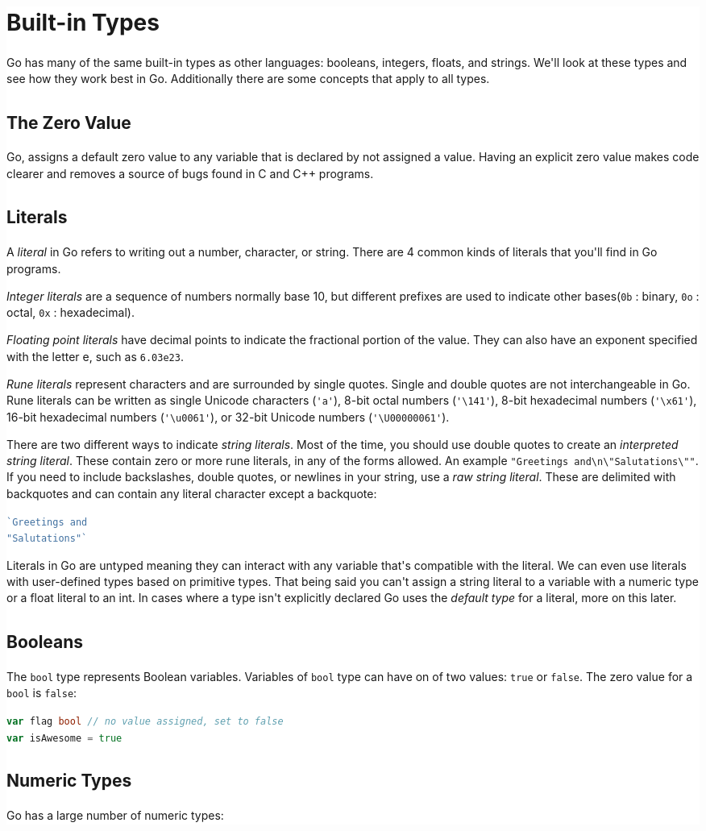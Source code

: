 # Built-in Types
Go has many of the same built-in types as other languages: booleans, integers, floats, and strings. We'll look at these types and see how they work best in Go. Additionally there are some concepts that apply to all types.

## The Zero Value
Go, assigns a default zero value to any variable that is declared by not assigned a value. Having an explicit zero value makes code clearer and removes a source of bugs found in C and C++ programs.

## Literals
A *literal* in Go refers to writing out a number, character, or string. There are 4 common kinds of literals that you'll find in Go programs. 

*Integer literals* are a sequence of numbers normally base 10, but different prefixes are used to indicate other bases(`0b` : binary, `0o` : octal, `0x` : hexadecimal). 

*Floating point literals* have decimal points to indicate the fractional portion of the value. They can also have an exponent specified with the letter e, such as `6.03e23`.

*Rune literals* represent characters and are surrounded by single quotes. Single and double quotes are not interchangeable in Go. Rune literals can be written as single Unicode characters (`'a'`), 8-bit octal numbers (`'\141'`), 8-bit hexadecimal numbers (`'\x61'`), 16-bit hexadecimal numbers (`'\u0061'`), or 32-bit Unicode numbers (`'\U00000061'`).

There are two different ways to indicate *string literals*. Most of the time, you should use double quotes to create an *interpreted string literal*. These contain zero or more rune literals, in any of the forms allowed. An example `"Greetings and\n\"Salutations\""`. If you need to include backslashes, double quotes, or newlines in your string, use a *raw string literal*. These are delimited with backquotes and can contain any literal character except a backquote:

``` Go
`Greetings and
"Salutations"`
```

Literals in Go are untyped meaning they can interact with any variable that's compatible with the literal. We can even use literals with user-defined types based on primitive types. That being said you can't assign a string literal to a variable with a numeric type or a float literal to an int. In cases where a type isn't explicitly declared Go uses the *default type* for a literal, more on this later.

## Booleans
The `bool` type represents Boolean variables. Variables of `bool` type can have on of two values: `true` or `false`. The zero value for a `bool` is `false`:

```Go
var flag bool // no value assigned, set to false
var isAwesome = true
```

## Numeric Types
Go has a large number of numeric types:
